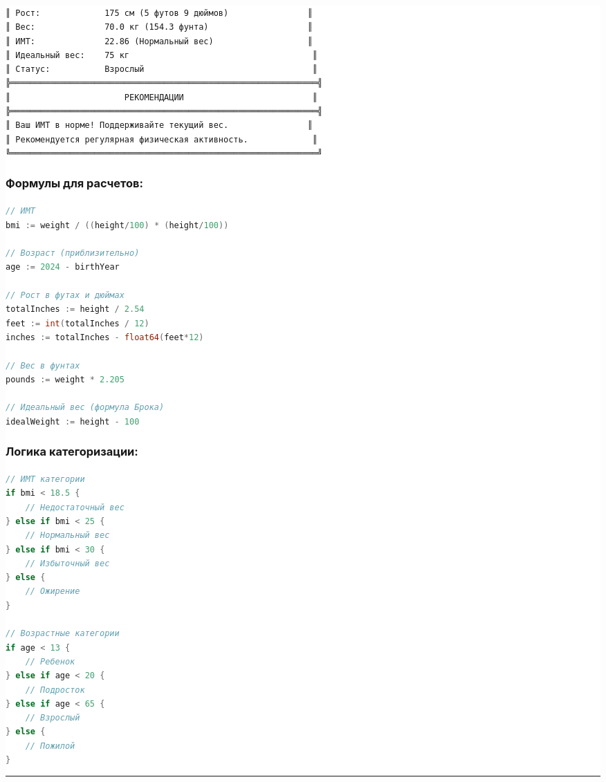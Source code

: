 ```
║ Рост:             175 см (5 футов 9 дюймов)                ║
║ Вес:              70.0 кг (154.3 фунта)                    ║
║ ИМТ:              22.86 (Нормальный вес)                   ║
║ Идеальный вес:    75 кг                                     ║
║ Статус:           Взрослый                                  ║
╠══════════════════════════════════════════════════════════════╣
║                       РЕКОМЕНДАЦИИ                          ║
╠══════════════════════════════════════════════════════════════╣
║ Ваш ИМТ в норме! Поддерживайте текущий вес.                ║
║ Рекомендуется регулярная физическая активность.             ║
╚══════════════════════════════════════════════════════════════╝
```

### Формулы для расчетов:

```go
// ИМТ
bmi := weight / ((height/100) * (height/100))

// Возраст (приблизительно)
age := 2024 - birthYear

// Рост в футах и дюймах
totalInches := height / 2.54
feet := int(totalInches / 12)
inches := totalInches - float64(feet*12)

// Вес в фунтах
pounds := weight * 2.205

// Идеальный вес (формула Брока)
idealWeight := height - 100
```

### Логика категоризации:

```go
// ИМТ категории
if bmi < 18.5 {
    // Недостаточный вес
} else if bmi < 25 {
    // Нормальный вес
} else if bmi < 30 {
    // Избыточный вес
} else {
    // Ожирение
}

// Возрастные категории
if age < 13 {
    // Ребенок
} else if age < 20 {
    // Подросток
} else if age < 65 {
    // Взрослый
} else {
    // Пожилой
}
```

---